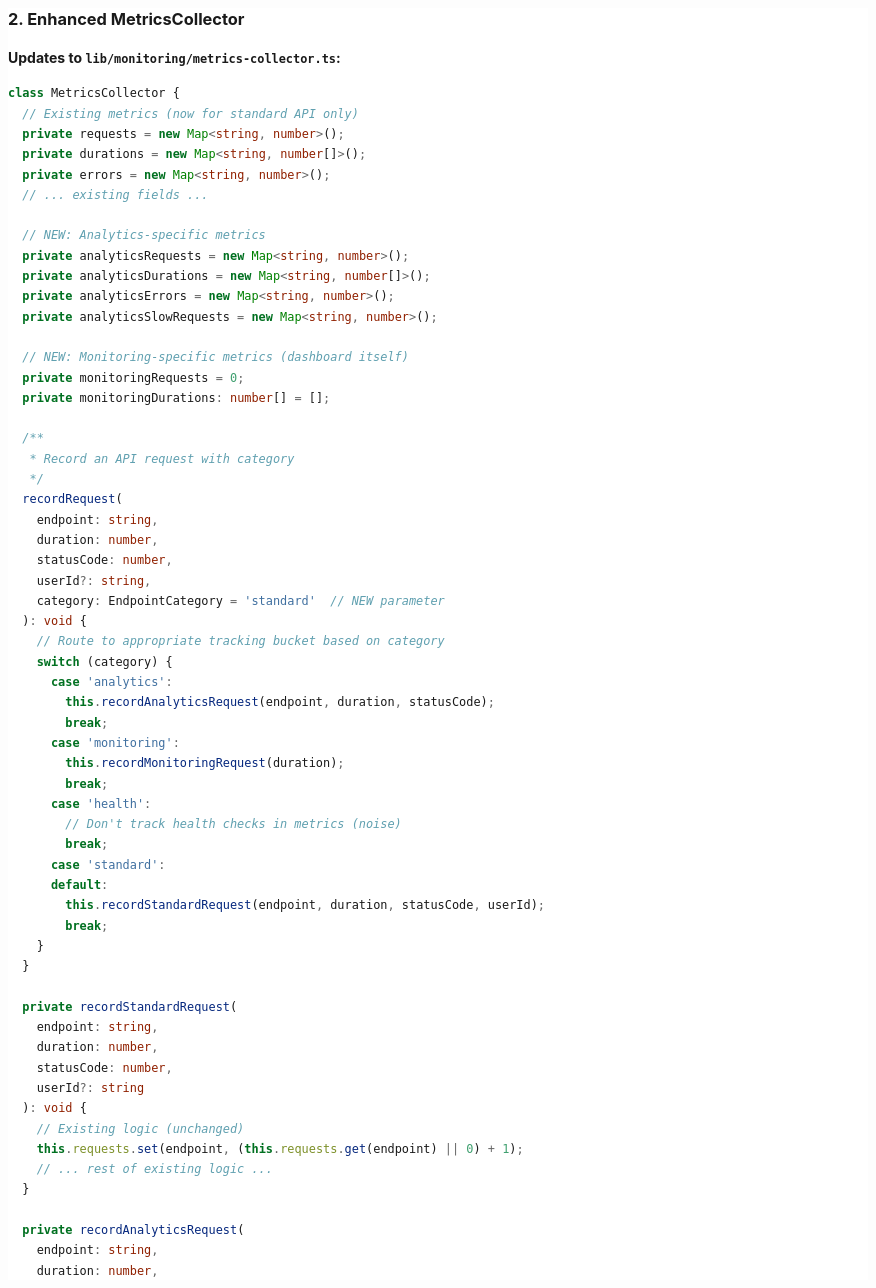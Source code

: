 ### 2. Enhanced MetricsCollector

**Updates to `lib/monitoring/metrics-collector.ts`:**

```typescript
class MetricsCollector {
  // Existing metrics (now for standard API only)
  private requests = new Map<string, number>();
  private durations = new Map<string, number[]>();
  private errors = new Map<string, number>();
  // ... existing fields ...

  // NEW: Analytics-specific metrics
  private analyticsRequests = new Map<string, number>();
  private analyticsDurations = new Map<string, number[]>();
  private analyticsErrors = new Map<string, number>();
  private analyticsSlowRequests = new Map<string, number>();

  // NEW: Monitoring-specific metrics (dashboard itself)
  private monitoringRequests = 0;
  private monitoringDurations: number[] = [];
  
  /**
   * Record an API request with category
   */
  recordRequest(
    endpoint: string,
    duration: number,
    statusCode: number,
    userId?: string,
    category: EndpointCategory = 'standard'  // NEW parameter
  ): void {
    // Route to appropriate tracking bucket based on category
    switch (category) {
      case 'analytics':
        this.recordAnalyticsRequest(endpoint, duration, statusCode);
        break;
      case 'monitoring':
        this.recordMonitoringRequest(duration);
        break;
      case 'health':
        // Don't track health checks in metrics (noise)
        break;
      case 'standard':
      default:
        this.recordStandardRequest(endpoint, duration, statusCode, userId);
        break;
    }
  }
  
  private recordStandardRequest(
    endpoint: string,
    duration: number,
    statusCode: number,
    userId?: string
  ): void {
    // Existing logic (unchanged)
    this.requests.set(endpoint, (this.requests.get(endpoint) || 0) + 1);
    // ... rest of existing logic ...
  }
  
  private recordAnalyticsRequest(
    endpoint: string,
    duration: number,
```